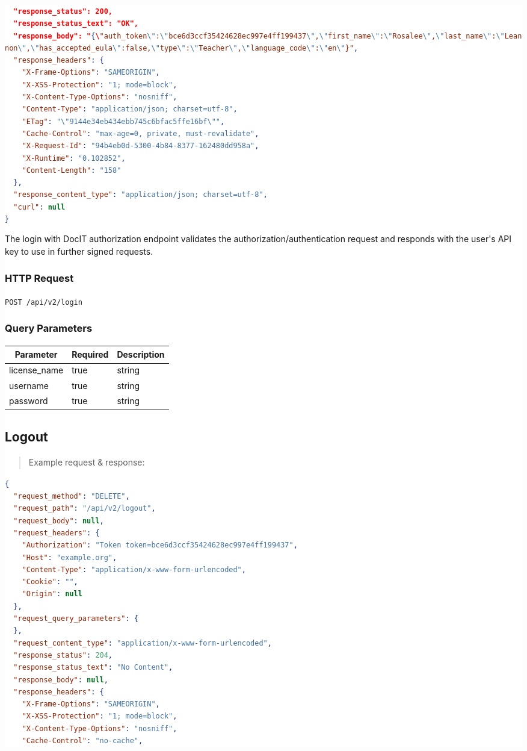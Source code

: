 ```json
  "response_status": 200,
  "response_status_text": "OK",
  "response_body": "{\"auth_token\":\"bce6d3ccf35424628ec997e4ff199437\",\"first_name\":\"Rosalee\",\"last_name\":\"Leannon\",\"has_accepted_eula\":false,\"type\":\"Teacher\",\"language_code\":\"en\"}",
  "response_headers": {
    "X-Frame-Options": "SAMEORIGIN",
    "X-XSS-Protection": "1; mode=block",
    "X-Content-Type-Options": "nosniff",
    "Content-Type": "application/json; charset=utf-8",
    "ETag": "\"9144e34eb434ebb745c6bfac5ffe16bf\"",
    "Cache-Control": "max-age=0, private, must-revalidate",
    "X-Request-Id": "94b4eb0d-5300-4b84-8377-162480dd958a",
    "X-Runtime": "0.102852",
    "Content-Length": "158"
  },
  "response_content_type": "application/json; charset=utf-8",
  "curl": null
}
```

The login with DocIT authorization endpoint validates the authorization/authentication request and responds with the user's API key to use in further signed requests.


### HTTP Request

`POST /api/v2/login`

### Query Parameters

Parameter | Required | Description
--------- | ------- | -----------
license_name | true | string
username | true | string
password | true | string


## Logout

> Example request & response:

```json
{
  "request_method": "DELETE",
  "request_path": "/api/v2/logout",
  "request_body": null,
  "request_headers": {
    "Authorization": "Token token=bce6d3ccf35424628ec997e4ff199437",
    "Host": "example.org",
    "Content-Type": "application/x-www-form-urlencoded",
    "Cookie": "",
    "Origin": null
  },
  "request_query_parameters": {
  },
  "request_content_type": "application/x-www-form-urlencoded",
  "response_status": 204,
  "response_status_text": "No Content",
  "response_body": null,
  "response_headers": {
    "X-Frame-Options": "SAMEORIGIN",
    "X-XSS-Protection": "1; mode=block",
    "X-Content-Type-Options": "nosniff",
    "Cache-Control": "no-cache",
```